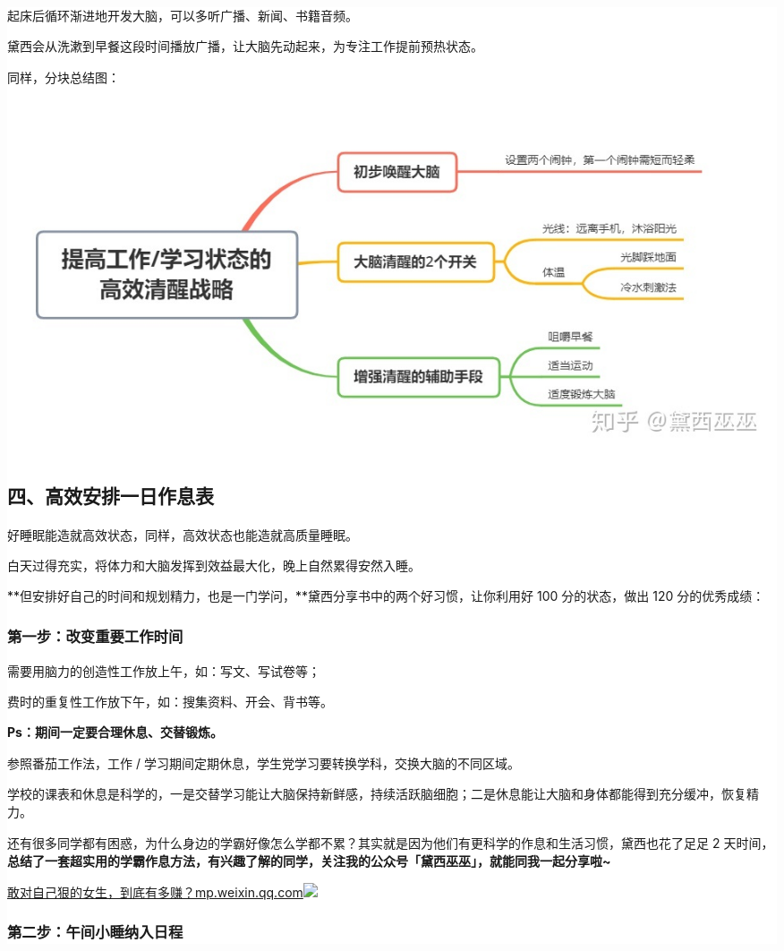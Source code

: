 起床后循环渐进地开发大脑，可以多听广播、新闻、书籍音频。

黛西会从洗漱到早餐这段时间播放广播，让大脑先动起来，为专注工作提前预热状态。

同样，分块总结图：

![](../img/v2-5be23ce895026d9f6facc1f25b2f5a56_r.jpg)

**四、高效安排一日作息表**
---------------

好睡眠能造就高效状态，同样，高效状态也能造就高质量睡眠。

白天过得充实，将体力和大脑发挥到效益最大化，晚上自然累得安然入睡。

**但安排好自己的时间和规划精力，也是一门学问，**黛西分享书中的两个好习惯，让你利用好 100 分的状态，做出 120 分的优秀成绩：

### **第一步：改变重要工作时间**

需要用脑力的创造性工作放上午，如：写文、写试卷等；

费时的重复性工作放下午，如：搜集资料、开会、背书等。

**Ps：期间一定要合理休息、交替锻炼。**

参照番茄工作法，工作 / 学习期间定期休息，学生党学习要转换学科，交换大脑的不同区域。

学校的课表和休息是科学的，一是交替学习能让大脑保持新鲜感，持续活跃脑细胞；二是休息能让大脑和身体都能得到充分缓冲，恢复精力。

还有很多同学都有困惑，为什么身边的学霸好像怎么学都不累？其实就是因为他们有更科学的作息和生活习惯，黛西也花了足足 2 天时间，**总结了一套超实用的学霸作息方法，有兴趣了解的同学，关注我的公众号「黛西巫巫」，就能同我一起分享啦~**

[敢对自己狠的女生，到底有多赚？​mp.weixin.qq.com![](https://pic4.zhimg.com/v2-ecfaa1e2b6156814ae03231b23d3851f_180x120.jpg)](https://mp.weixin.qq.com/s/F74PoEoFGS6mHAwFLZjbPQ?WECHAT_ID=%E9%BB%9B%E8%A5%BF%E5%B7%AB%E5%B7%AB&BIZ=ECOMMERCE)

### **第二步：午间小睡纳入日程**
